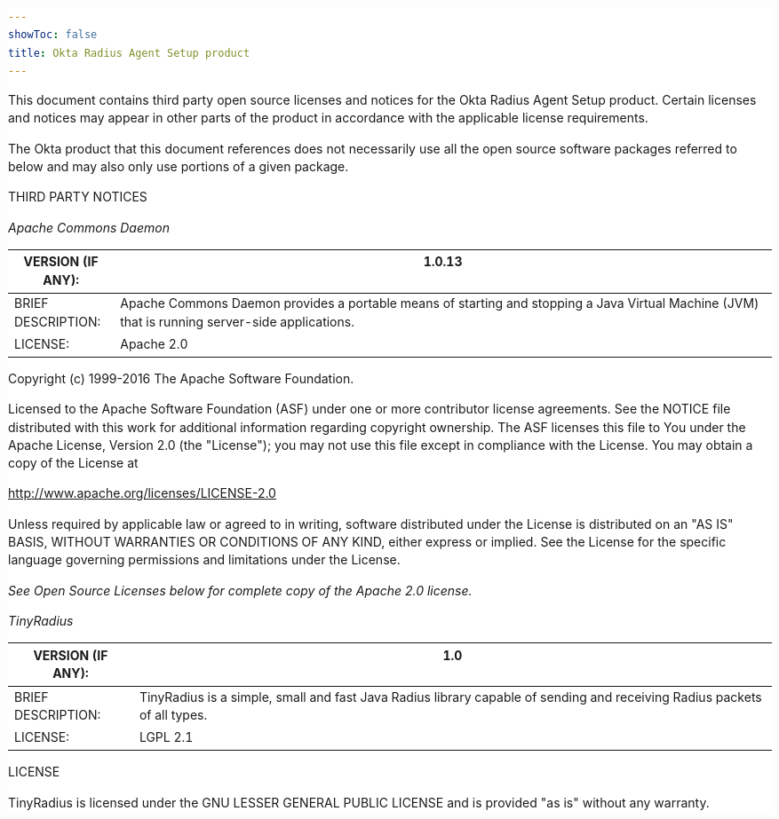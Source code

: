 ```yaml
---
showToc: false
title: Okta Radius Agent Setup product
---
```


This document contains third party open source licenses and notices for
the Okta Radius Agent Setup product. Certain licenses and notices may
appear in other parts of the product in accordance with the applicable
license requirements.

The Okta product that this document references does not necessarily use
all the open source software packages referred to below and may also
only use portions of a given package.

THIRD PARTY NOTICES

_Apache Commons Daemon_

| VERSION (IF ANY): | 1.0.13 |
| ---               | ---    |
  |BRIEF DESCRIPTION:|   Apache Commons Daemon provides a portable means of starting and stopping a Java Virtual Machine (JVM) that is running server-side applications.
  |LICENSE:|              Apache 2.0|

Copyright (c) 1999-2016 The Apache Software Foundation.

Licensed to the Apache Software Foundation (ASF) under one or more
contributor license agreements. See the NOTICE file distributed with
this work for additional information regarding copyright ownership. The
ASF licenses this file to You under the Apache License, Version 2.0 (the
"License"); you may not use this file except in compliance with the
License. You may obtain a copy of the License at

http://www.apache.org/licenses/LICENSE-2.0

Unless required by applicable law or agreed to in writing, software
distributed under the License is distributed on an "AS IS" BASIS,
WITHOUT WARRANTIES OR CONDITIONS OF ANY KIND, either express or implied.
See the License for the specific language governing permissions and
limitations under the License.

_See Open Source Licenses below for complete copy of the Apache 2.0
license._

_TinyRadius_

| VERSION (IF ANY):  | 1.0                                                                                                                      |
| ---                | ---                                                                                                                      |
| BRIEF DESCRIPTION: | TinyRadius is a simple, small and fast Java Radius library capable of sending and receiving Radius packets of all types. |
| LICENSE:           | LGPL 2.1                                                                                                                 |

LICENSE

TinyRadius is licensed under the GNU LESSER GENERAL PUBLIC LICENSE and
is provided "as is" without any warranty.
